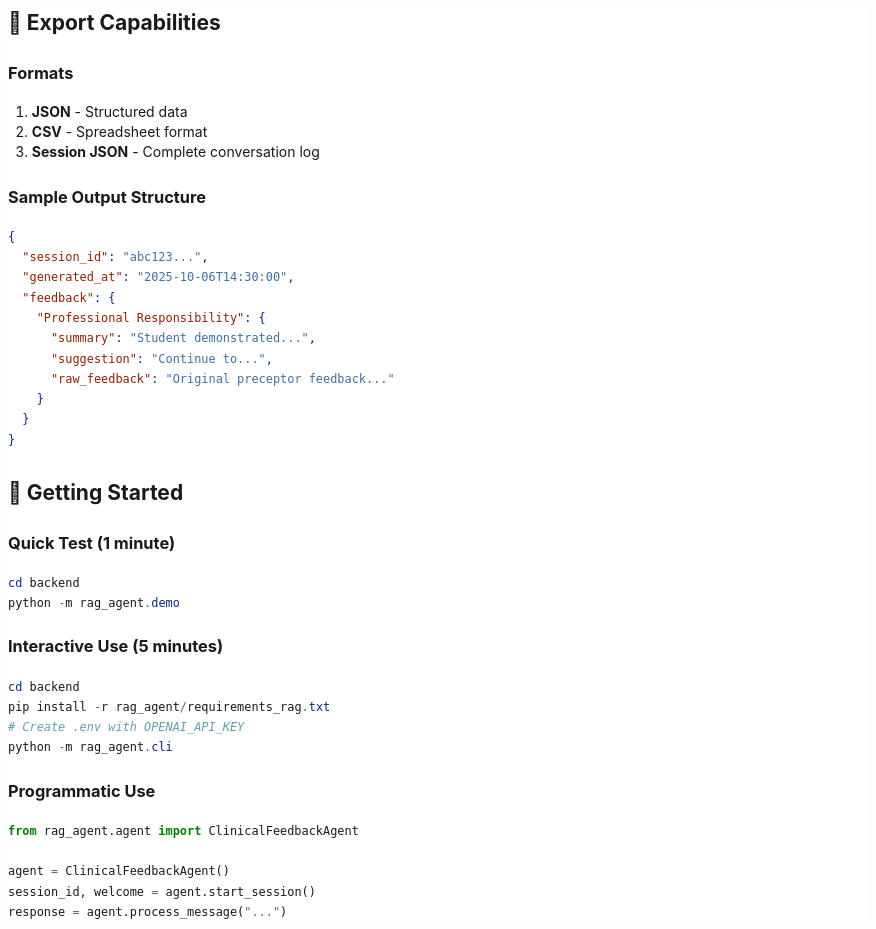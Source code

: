 ## 💾 Export Capabilities

### Formats

1. **JSON** - Structured data
2. **CSV** - Spreadsheet format
3. **Session JSON** - Complete conversation log

### Sample Output Structure

```json
{
  "session_id": "abc123...",
  "generated_at": "2025-10-06T14:30:00",
  "feedback": {
    "Professional Responsibility": {
      "summary": "Student demonstrated...",
      "suggestion": "Continue to...",
      "raw_feedback": "Original preceptor feedback..."
    }
  }
}
```

## 🚀 Getting Started

### Quick Test (1 minute)

```powershell
cd backend
python -m rag_agent.demo
```

### Interactive Use (5 minutes)

```powershell
cd backend
pip install -r rag_agent/requirements_rag.txt
# Create .env with OPENAI_API_KEY
python -m rag_agent.cli
```

### Programmatic Use

```python
from rag_agent.agent import ClinicalFeedbackAgent

agent = ClinicalFeedbackAgent()
session_id, welcome = agent.start_session()
response = agent.process_message("...")
```
